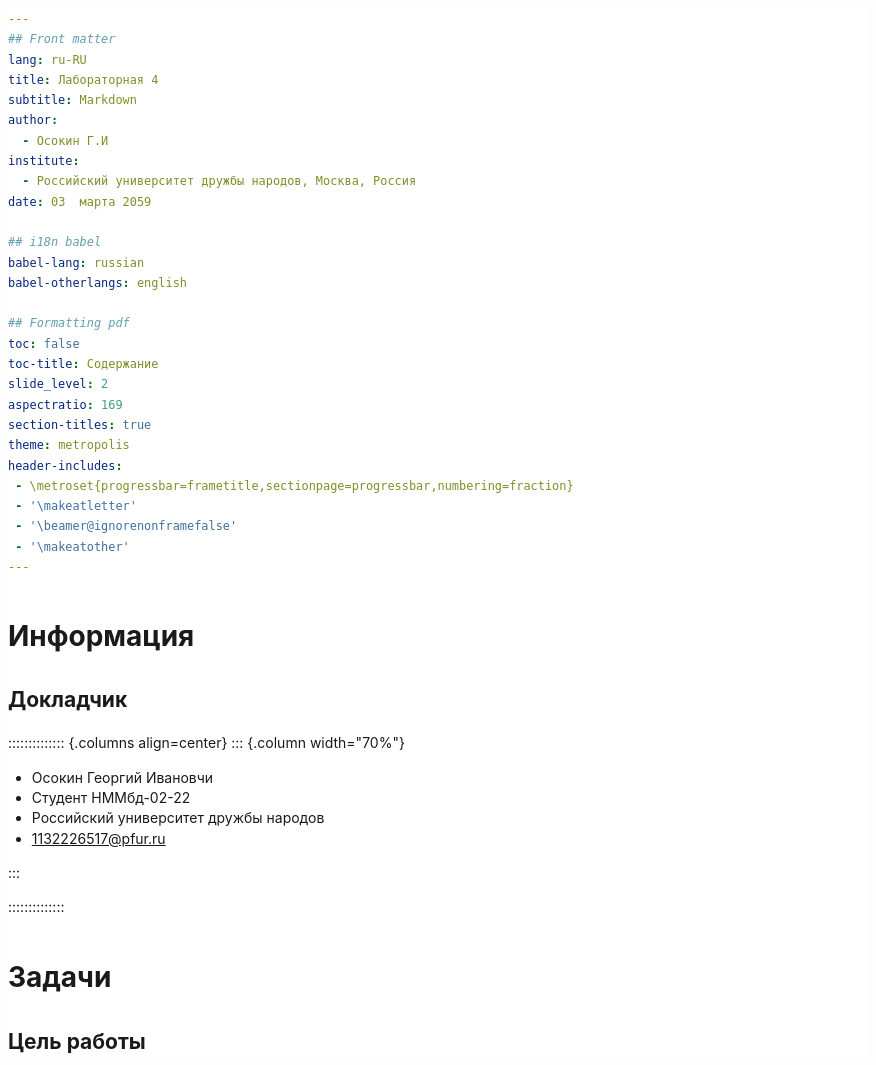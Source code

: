 ```yaml
---
## Front matter
lang: ru-RU
title: Лабораторная 4
subtitle: Markdown
author:
  - Осокин Г.И
institute:
  - Российский университет дружбы народов, Москва, Россия
date: 03  марта 2059

## i18n babel
babel-lang: russian
babel-otherlangs: english

## Formatting pdf
toc: false
toc-title: Содержание
slide_level: 2
aspectratio: 169
section-titles: true
theme: metropolis
header-includes:
 - \metroset{progressbar=frametitle,sectionpage=progressbar,numbering=fraction}
 - '\makeatletter'
 - '\beamer@ignorenonframefalse'
 - '\makeatother'
---
```


# Информация

## Докладчик

:::::::::::::: {.columns align=center}
::: {.column width="70%"}

  * Осокин Георгий Ивановчи
  * Студент НММбд-02-22
  * Российский университет дружбы народов
  * [1132226517@pfur.ru](1132226517@pfur.ru)

:::

::::::::::::::

# Задачи

## Цель работы
